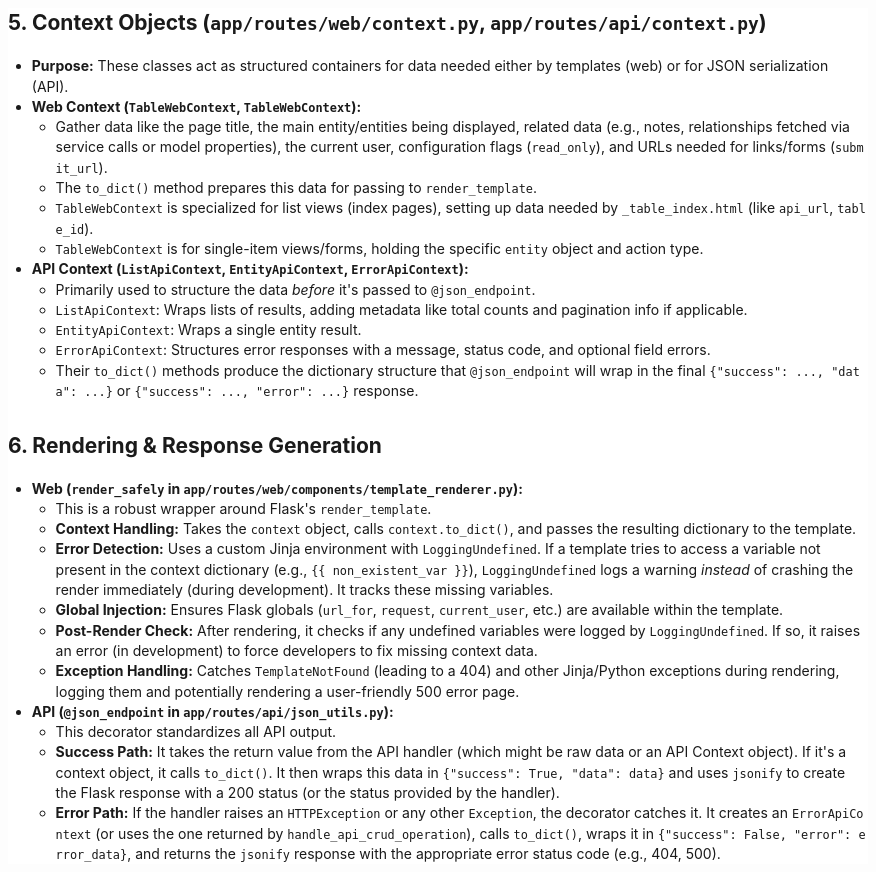 ## 5. Context Objects (`app/routes/web/context.py`, `app/routes/api/context.py`)

* **Purpose:** These classes act as structured containers for data needed either by templates (web) or for JSON serialization (API).
* **Web Context (`TableWebContext`, `TableWebContext`):**
    * Gather data like the page title, the main entity/entities being displayed, related data (e.g., notes, relationships fetched via service calls or model properties), the current user, configuration flags (`read_only`), and URLs needed for links/forms (`submit_url`).
    * The `to_dict()` method prepares this data for passing to `render_template`.
    * `TableWebContext` is specialized for list views (index pages), setting up data needed by `_table_index.html` (like `api_url`, `table_id`).
    * `TableWebContext` is for single-item views/forms, holding the specific `entity` object and action type.
* **API Context (`ListApiContext`, `EntityApiContext`, `ErrorApiContext`):**
    * Primarily used to structure the data *before* it's passed to `@json_endpoint`.
    * `ListApiContext`: Wraps lists of results, adding metadata like total counts and pagination info if applicable.
    * `EntityApiContext`: Wraps a single entity result.
    * `ErrorApiContext`: Structures error responses with a message, status code, and optional field errors.
    * Their `to_dict()` methods produce the dictionary structure that `@json_endpoint` will wrap in the final `{"success": ..., "data": ...}` or `{"success": ..., "error": ...}` response.

## 6. Rendering & Response Generation

* **Web (`render_safely` in `app/routes/web/components/template_renderer.py`):**
    * This is a robust wrapper around Flask's `render_template`.
    * **Context Handling:** Takes the `context` object, calls `context.to_dict()`, and passes the resulting dictionary to the template.
    * **Error Detection:** Uses a custom Jinja environment with `LoggingUndefined`. If a template tries to access a variable not present in the context dictionary (e.g., `{{ non_existent_var }}`), `LoggingUndefined` logs a warning *instead* of crashing the render immediately (during development). It tracks these missing variables.
    * **Global Injection:** Ensures Flask globals (`url_for`, `request`, `current_user`, etc.) are available within the template.
    * **Post-Render Check:** After rendering, it checks if any undefined variables were logged by `LoggingUndefined`. If so, it raises an error (in development) to force developers to fix missing context data.
    * **Exception Handling:** Catches `TemplateNotFound` (leading to a 404) and other Jinja/Python exceptions during rendering, logging them and potentially rendering a user-friendly 500 error page.
* **API (`@json_endpoint` in `app/routes/api/json_utils.py`):**
    * This decorator standardizes all API output.
    * **Success Path:** It takes the return value from the API handler (which might be raw data or an API Context object). If it's a context object, it calls `to_dict()`. It then wraps this data in `{"success": True, "data": data}` and uses `jsonify` to create the Flask response with a 200 status (or the status provided by the handler).
    * **Error Path:** If the handler raises an `HTTPException` or any other `Exception`, the decorator catches it. It creates an `ErrorApiContext` (or uses the one returned by `handle_api_crud_operation`), calls `to_dict()`, wraps it in `{"success": False, "error": error_data}`, and returns the `jsonify` response with the appropriate error status code (e.g., 404, 500).
